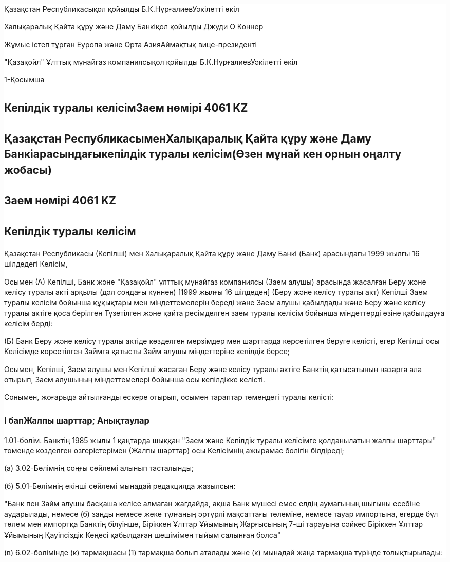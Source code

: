Қазақстан Республикасықол қойылды                         Б.К.НұрғалиевУәкілетті өкіл

Халықаралық Қайта құру және Даму Банкіқол қойылды                         Джуди О Коннер

Жұмыс істеп тұрған Еуропа және Орта АзияАймақтық вице-президенті

"Қазақойл" Ұлттық мұнайгаз компаниясықол қойылды                           Б.К.НұрғалиевУәкілетті өкіл

1-Қосымша

## Кепілдік туралы келісімЗаем нөмірі 4061 KZ

## Қазақстан РеспубликасыменХалықаралық Қайта құру және Даму Банкіарасындағыкепілдік туралы келісім(Өзен мұнай кен орнын оңалту жобасы)

## Заем нөмірі 4061 KZ

## Кепілдік туралы келісім

Қазақстан Республикасы (Кепiлшi) мен Халықаралық Қайта құру және Даму Банкi (Банк) арасындағы 1999 жылғы 16 шiлдедегi Келiсiм,

Осымен (А) Кепiлшi, Банк және "Қазақойл" ұлттық мұнайгаз компаниясы (Заем алушы) арасында жасалған Беру және келiсу туралы актi арқылы (дәл сондағы күннен) [1999 жылғы 16 шiлдеден] (Беру және келiсу туралы акт) Кепiлшi Заем туралы келiсiм бойынша құқықтары мен мiндеттемелерiн бередi және Заем алушы қабылдады және Беру және келiсу туралы актiге қоса берiлген Түзетiлген және қайта ресiмделген заем туралы келiсiм бойынша мiндеттердi өзiне қабылдауға келiсiм бердi:

(Б) Банк Беру және келісу туралы актiде көзделген мерзiмдер мен шарттарда көрсетiлген беруге келiстi, егер Кепiлшi осы Келiсiмде көрсетiлген Займға қатысты Займ алушы мiндеттерiне кепiлдiк берсе;

Осымен, Кепiлшi, Заем алушы мен Кепiлшi жасаған Беру және келiсу туралы актiге Банктiң қатысатынын назарға ала отырып, Заем алушының мiндеттемелерi бойынша осы кепiлдiкке келiстi.

Сонымен, жоғарыда айтылғанды ескере отырып, осымен тараптар төмендегi туралы келiстi:

### І бапЖалпы шарттар; Анықтаулар

1.01-бөлiм. Банктiң 1985 жылы 1 қаңтарда шыққан "Заем және Кепiлдiк туралы келiсiмге қолданылатын жалпы шарттары" төменде көзделген өзгерiстерiмен (Жалпы шарттар) осы Келiсiмнiң ажырамас бөлiгiн бiлдiредi;

(а) 3.02-Бөлiмнiң соңғы сөйлемi алынып тасталынды;

(б) 5.01-Бөлiмнiң екiншi сөйлемi мынадай редакцияда жазылсын:

"Банк пен Займ алушы басқаша келiсе алмаған жағдайда, ақша Банк мүшесi емес елдiң аумағының шығыны есебiне аударылады, немесе (б) заңды немесе жеке тұлғаның әртүрлi мақсаттағы төлемiне, немесе тауар импортына, егерде бұл төлем мен импортқа Банктiң бiлуiнше, Бiрiккен Ұлттар Ұйымының Жарғысының 7-шi тарауына сәйкес Бiрiккен Ұлттар Ұйымының Қауiпсiздiк Кеңесi қабылдаған шешiмiмен тыйым салынған болса"

(в) 6.02-бөлiмiнде (к) тармақшасы (1) тармақша болып аталады және (к) мынадай жаңа тармақша түрiнде толықтырылады:
